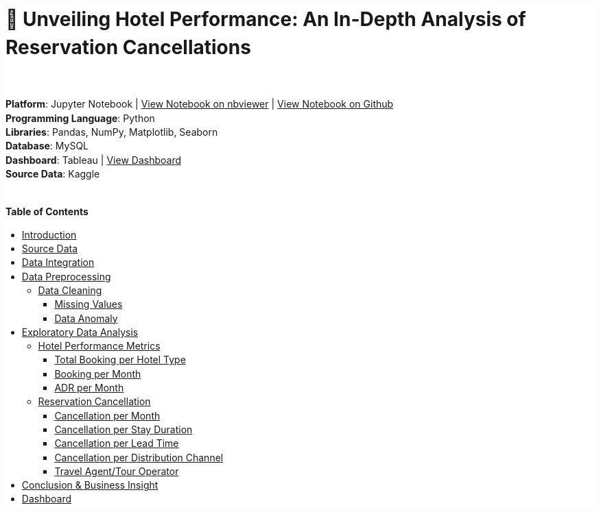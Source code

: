 # 🏨 Unveiling Hotel Performance: An In-Depth Analysis of Reservation Cancellations
<br>

**Platform**: Jupyter Notebook | [View Notebook on nbviewer](https://nbviewer.org/github/buddymar/Hotel-Reservation-Cancellation/blob/main/Hotel%20Reservation%20Cancellation.ipynb) | [View Notebook on Github](https://github.com/buddymar/Hotel-Reservation-Cancellation/blob/main/Hotel%20Reservation%20Cancellation.ipynb)<br>
**Programming Language**: Python <br>
**Libraries**: Pandas, NumPy, Matplotlib, Seaborn <br>
**Database**: MySQL <br>
**Dashboard**: Tableau | [View Dashboard](https://public.tableau.com/views/HotelReservationandCancelation/Dashboard1?:language=en-US&:sid=&:display_count=n&:origin=viz_share_link)<br>
**Source Data**: Kaggle <br>
<br>

**Table of Contents**
- [Introduction](https://github.com/buddymar/Hotel-Reservation-Cancellation/blob/main/README.md#-introduction)
- [Source Data](https://github.com/buddymar/Hotel-Reservation-Cancellation/blob/main/README.md#-source-data)
- [Data Integration](https://github.com/buddymar/Hotel-Reservation-Cancellation/blob/main/README.md#-data-integration)
- [Data Preprocessing](https://github.com/buddymar/Hotel-Reservation-Cancellation/blob/main/README.md#-data-preprocessing)
	- [Data Cleaning](https://github.com/buddymar/Hotel-Reservation-Cancellation/blob/main/README.md#-data-preprocessing)
      - [Missing Values](https://github.com/buddymar/Hotel-Reservation-Cancellation/blob/main/README.md#missing-values)
      - [Data Anomaly](https://github.com/buddymar/Hotel-Reservation-Cancellation/blob/main/README.md#data-anomaly)
- [Exploratory Data Analysis](https://github.com/buddymar/Hotel-Reservation-Cancellation/blob/main/README.md#data-anomaly)
  - [Hotel Performance Metrics](https://github.com/buddymar/Hotel-Reservation-Cancellation/blob/main/README.md#total-booking-per-hotel-type)
      - [Total Booking per Hotel Type](https://github.com/buddymar/Hotel-Reservation-Cancellation/blob/main/README.md#total-booking-per-hotel-type)
      - [Booking per Month](https://github.com/buddymar/Hotel-Reservation-Cancellation/blob/main/README.md#booking-per-month)
      - [ADR per Month](https://github.com/buddymar/Hotel-Reservation-Cancellation/blob/main/README.md#adr-per-month)
  - [Reservation Cancellation](https://github.com/buddymar/Hotel-Reservation-Cancellation/blob/main/README.md#cancellation-per-month)
      - [Cancellation per Month](https://github.com/buddymar/Hotel-Reservation-Cancellation/blob/main/README.md#cancellation-per-month)
      - [Cancellation per Stay Duration](https://github.com/buddymar/Hotel-Reservation-Cancellation/blob/main/README.md#cancellation-per-stay-duration)
      - [Cancellation per Lead Time](https://github.com/buddymar/Hotel-Reservation-Cancellation/blob/main/README.md#cancellation-per-lead-time)
      - [Cancellation per Distribution Channel](https://github.com/buddymar/Hotel-Reservation-Cancellation/blob/main/README.md#cancellation-per-distribution-channel)
      - [Travel Agent/Tour Operator](https://github.com/buddymar/Hotel-Reservation-Cancellation/blob/main/README.md#travel-agenttour-operator)
- [Conclusion & Business Insight](https://github.com/buddymar/Hotel-Reservation-Cancellation/blob/main/README.md#-conclusion--business-insight)
- [Dashboard](https://github.com/buddymar/Hotel-Reservation-Cancellation/blob/main/README.md#-dashboard)
